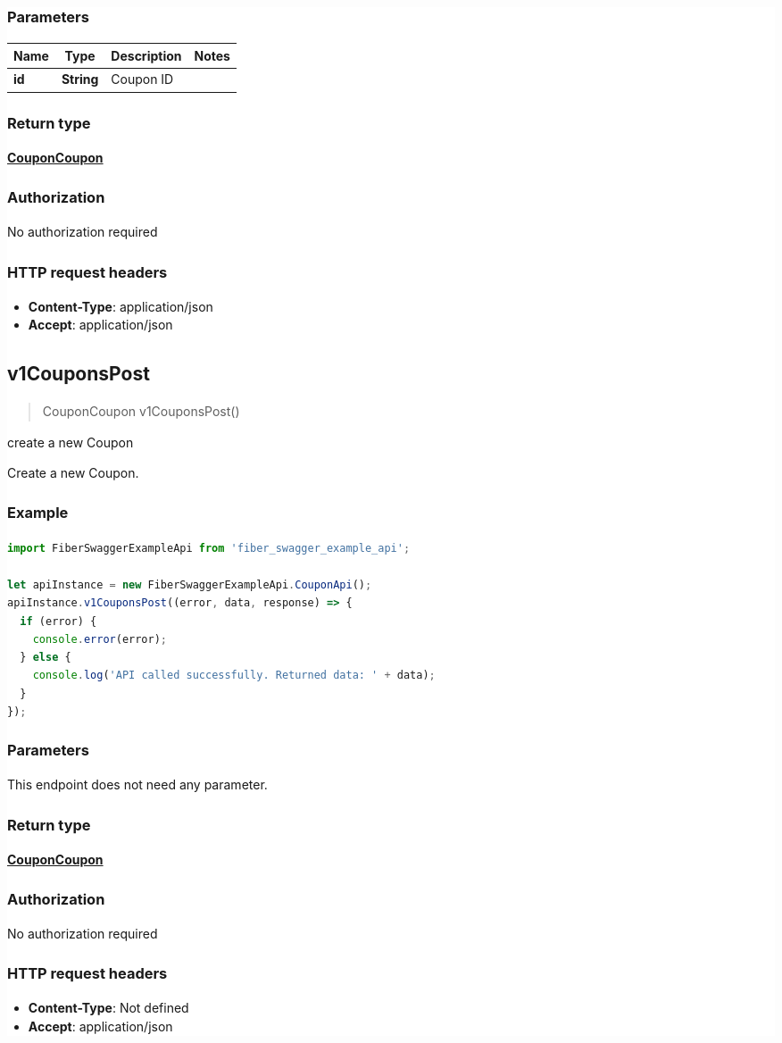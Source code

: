 ### Parameters


Name | Type | Description  | Notes
------------- | ------------- | ------------- | -------------
 **id** | **String**| Coupon ID | 

### Return type

[**CouponCoupon**](CouponCoupon.md)

### Authorization

No authorization required

### HTTP request headers

- **Content-Type**: application/json
- **Accept**: application/json


## v1CouponsPost

> CouponCoupon v1CouponsPost()

create a new Coupon

Create a new Coupon.

### Example

```javascript
import FiberSwaggerExampleApi from 'fiber_swagger_example_api';

let apiInstance = new FiberSwaggerExampleApi.CouponApi();
apiInstance.v1CouponsPost((error, data, response) => {
  if (error) {
    console.error(error);
  } else {
    console.log('API called successfully. Returned data: ' + data);
  }
});
```

### Parameters

This endpoint does not need any parameter.

### Return type

[**CouponCoupon**](CouponCoupon.md)

### Authorization

No authorization required

### HTTP request headers

- **Content-Type**: Not defined
- **Accept**: application/json

